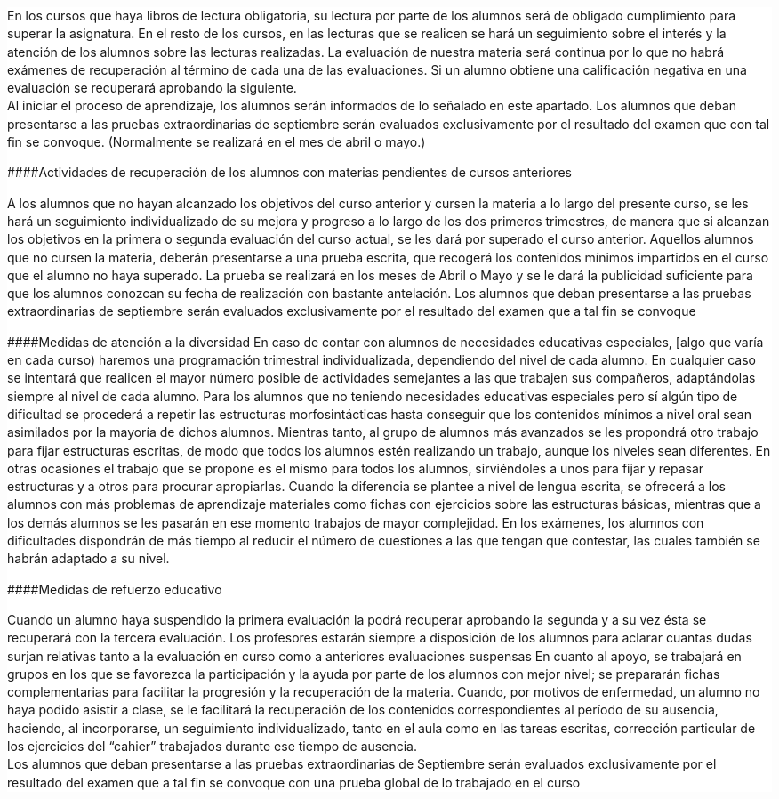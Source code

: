 En los cursos que haya libros de lectura obligatoria, su lectura por parte de los alumnos será de obligado cumplimiento para superar la asignatura. En el resto de los cursos, en las lecturas que se realicen se hará un seguimiento sobre el interés y la atención de los alumnos sobre las lecturas realizadas.
La evaluación de nuestra materia será continua por lo que no habrá exámenes de recuperación al término de cada una de las evaluaciones. Si un alumno obtiene una calificación negativa en una evaluación se recuperará aprobando la siguiente.  
Al iniciar el proceso de aprendizaje, los alumnos serán informados de lo señalado en este apartado.
Los alumnos que deban presentarse a las pruebas extraordinarias de septiembre serán evaluados exclusivamente por el resultado del examen que con tal fin se convoque. (Normalmente se realizará en el mes de abril o mayo.)   


####Actividades de recuperación de los alumnos con materias pendientes de cursos anteriores

A los alumnos que no hayan alcanzado los objetivos del curso anterior y cursen la materia a lo largo del presente curso, se les hará un seguimiento individualizado de su mejora y progreso a  lo largo de los dos primeros trimestres, de manera que si alcanzan los objetivos  en la primera o segunda evaluación del curso actual, se les dará por superado el curso anterior.
Aquellos alumnos que no cursen la materia, deberán presentarse a una prueba escrita, que recogerá los contenidos mínimos impartidos en el curso que el alumno no haya superado. La prueba se realizará en los meses de Abril o Mayo y se le dará la publicidad suficiente para que los alumnos conozcan su fecha de realización con bastante antelación.
Los alumnos que deban presentarse a las pruebas extraordinarias  de septiembre serán evaluados exclusivamente por el resultado del examen que a tal fin se convoque


####Medidas de atención a la diversidad
En caso de contar con alumnos de necesidades educativas especiales, [algo que varía en cada curso) haremos una programación trimestral individualizada, dependiendo del nivel de cada alumno. En cualquier caso se intentará que realicen el mayor número posible de actividades semejantes a las que trabajen sus compañeros, adaptándolas siempre al nivel de cada alumno.
Para los alumnos que no teniendo necesidades educativas especiales pero sí algún tipo de dificultad se procederá a repetir las estructuras morfosintácticas hasta conseguir que los contenidos mínimos a nivel oral sean asimilados por la mayoría de dichos alumnos. Mientras tanto, al grupo de alumnos más avanzados se les propondrá otro trabajo para fijar estructuras escritas, de modo que todos los alumnos estén realizando un trabajo, aunque los niveles sean diferentes. En otras ocasiones el trabajo que se propone es el mismo para todos los alumnos, sirviéndoles a unos para fijar y repasar estructuras y a otros para procurar apropiarlas.
Cuando la diferencia se plantee a nivel de lengua escrita, se ofrecerá a los alumnos con más problemas de aprendizaje materiales como fichas con ejercicios sobre las estructuras básicas, mientras que a los demás alumnos se les pasarán en ese momento trabajos de mayor complejidad. 
En los exámenes, los alumnos con dificultades dispondrán de más tiempo al reducir el número de cuestiones a las que tengan que contestar, las cuales también se habrán adaptado a su nivel.



####Medidas de refuerzo educativo

Cuando un alumno haya suspendido la primera evaluación la podrá recuperar aprobando la segunda y a su vez ésta se recuperará con la tercera evaluación. 
Los profesores estarán siempre a disposición de los alumnos para aclarar cuantas dudas surjan relativas tanto a la evaluación en curso como a anteriores evaluaciones suspensas
En cuanto al apoyo, se trabajará en grupos en los que se favorezca la participación y la ayuda por parte de los alumnos con mejor nivel; se prepararán fichas complementarias para facilitar la progresión y la recuperación de la materia.
Cuando, por motivos de enfermedad, un alumno no haya podido asistir a clase, se le facilitará la recuperación de los contenidos correspondientes al período de su ausencia, haciendo, al incorporarse, un seguimiento individualizado, tanto en el aula como en las tareas escritas, corrección particular de los ejercicios del “cahier” trabajados durante ese tiempo de ausencia.   
Los alumnos que deban presentarse a las pruebas extraordinarias de Septiembre serán evaluados exclusivamente por el resultado del examen que a tal fin se convoque con una prueba global de lo trabajado en el curso
